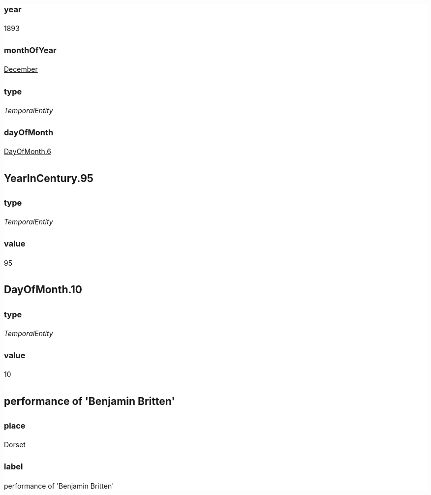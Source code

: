 ### year


1893

### monthOfYear


[December](#December)

### type


*TemporalEntity*

### dayOfMonth


[DayOfMonth.6](#DayOfMonth.6)

## YearInCentury.95

### type


*TemporalEntity*

### value


95

## DayOfMonth.10

### type


*TemporalEntity*

### value


10

## performance of 'Benjamin Britten'

### place


[Dorset](#Dorset)

### label


performance of 'Benjamin Britten'
